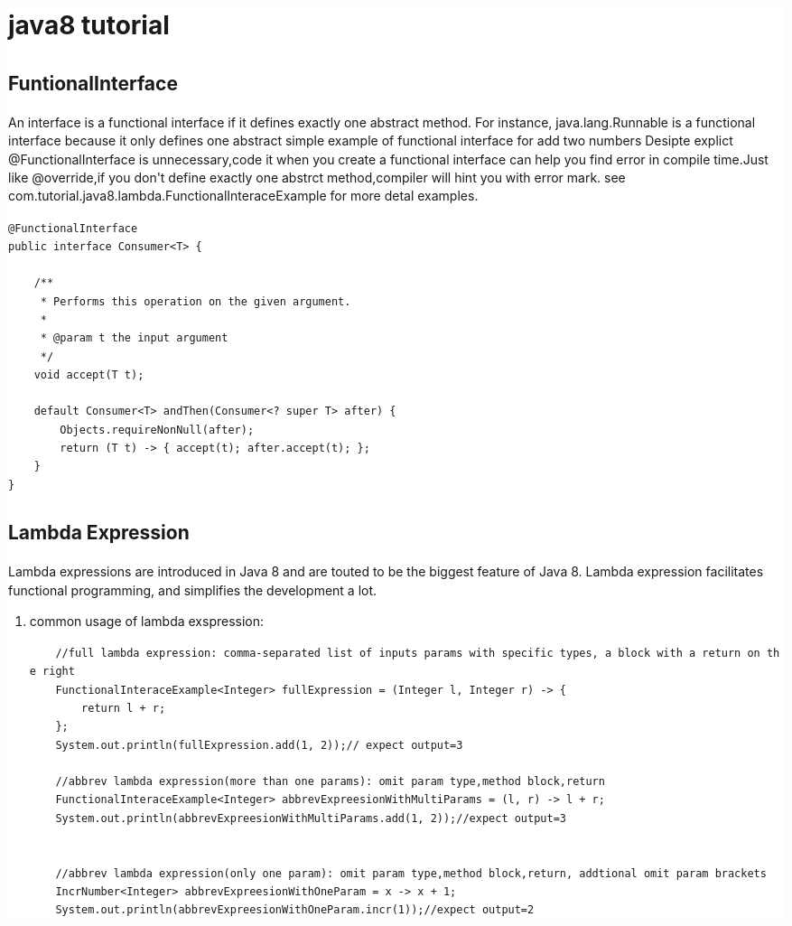 # java8 tutorial

## FuntionalInterface
  
  An interface is a functional interface if it defines exactly one abstract method.
For instance, java.lang.Runnable is a functional interface because it only defines one abstract
simple example of functional interface for add two numbers Desipte explict @FunctionalInterface is unnecessary,code it when you create a functional interface can help you find error in compile time.Just like @override,if you don't define exactly one abstrct method,compiler will hint you with error mark.
see com.tutorial.java8.lambda.FunctionalInteraceExample for more detal examples.

```
@FunctionalInterface
public interface Consumer<T> {

    /**
     * Performs this operation on the given argument.
     *
     * @param t the input argument
     */
    void accept(T t);

    default Consumer<T> andThen(Consumer<? super T> after) {
        Objects.requireNonNull(after);
        return (T t) -> { accept(t); after.accept(t); };
    }
}

```

## Lambda Expression

Lambda expressions are introduced in Java 8 and are touted to be the biggest feature of Java 8. Lambda expression facilitates functional programming, and simplifies the development a lot.

1. common usage of lambda exspression:

	```
        //full lambda expression: comma-separated list of inputs params with specific types, a block with a return on the right
        FunctionalInteraceExample<Integer> fullExpression = (Integer l, Integer r) -> {
            return l + r;
        };
        System.out.println(fullExpression.add(1, 2));// expect output=3

        //abbrev lambda expression(more than one params): omit param type,method block,return
        FunctionalInteraceExample<Integer> abbrevExpreesionWithMultiParams = (l, r) -> l + r;
        System.out.println(abbrevExpreesionWithMultiParams.add(1, 2));//expect output=3


        //abbrev lambda expression(only one param): omit param type,method block,return, addtional omit param brackets
        IncrNumber<Integer> abbrevExpreesionWithOneParam = x -> x + 1;
        System.out.println(abbrevExpreesionWithOneParam.incr(1));//expect output=2

